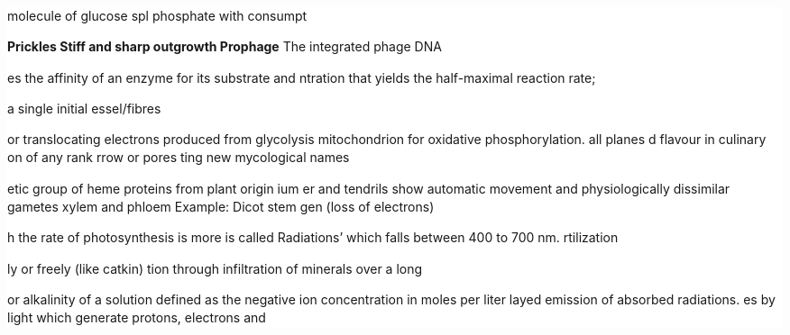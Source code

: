 molecule of glucose spl phosphate with consumpt

**Prickles Stiff and sharp outgrowth Prophage** The integrated phage DNA  

es the affinity of an enzyme for its substrate and ntration that yields the half-maximal reaction rate;

a single initial essel/fibres

or translocating electrons produced from glycolysis mitochondrion for oxidative phosphorylation. all planes d flavour in culinary on of any rank rrow or pores ting new mycological names

etic group of heme proteins from plant origin ium er and tendrils show automatic movement and physiologically dissimilar gametes xylem and phloem Example: Dicot stem gen (loss of electrons)

h the rate of photosynthesis is more is called Radiations’ which falls between 400 to 700 nm. rtilization

ly or freely (like catkin) tion through infiltration of minerals over a long

or alkalinity of a solution defined as the negative ion concentration in moles per liter layed emission of absorbed radiations. es by light which generate protons, electrons and

